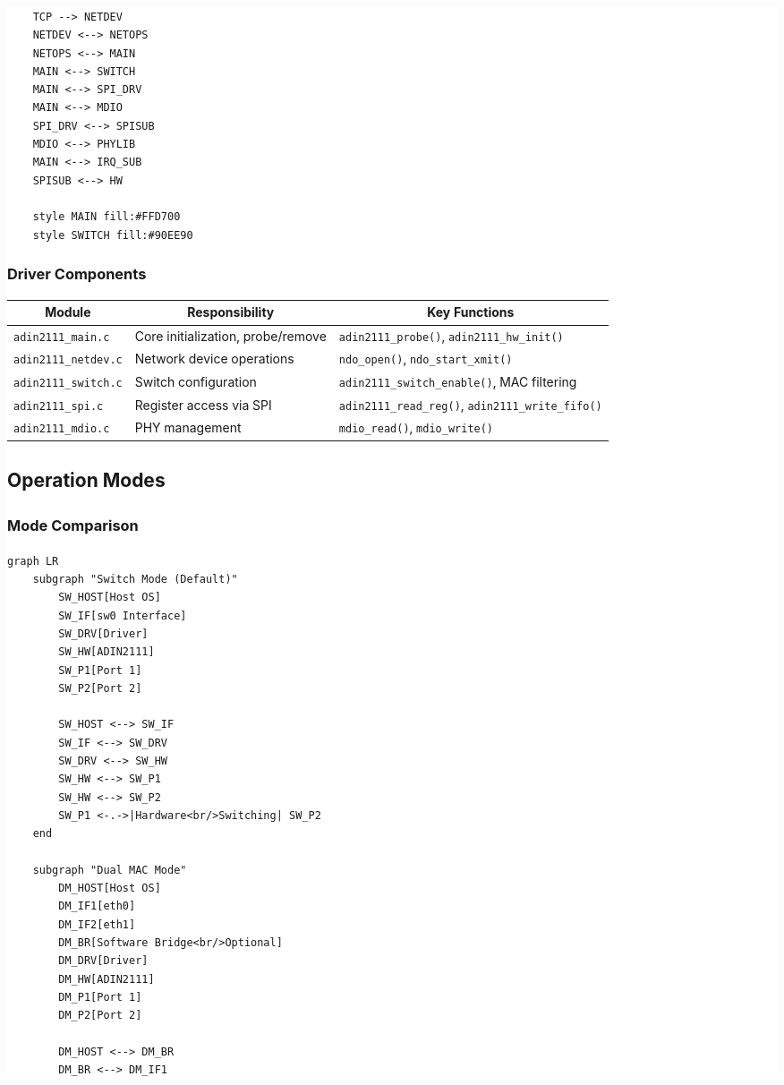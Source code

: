 ```mermaid
    TCP --> NETDEV
    NETDEV <--> NETOPS
    NETOPS <--> MAIN
    MAIN <--> SWITCH
    MAIN <--> SPI_DRV
    MAIN <--> MDIO
    SPI_DRV <--> SPISUB
    MDIO <--> PHYLIB
    MAIN <--> IRQ_SUB
    SPISUB <--> HW
    
    style MAIN fill:#FFD700
    style SWITCH fill:#90EE90
```

### Driver Components

| Module | Responsibility | Key Functions |
|--------|---------------|---------------|
| `adin2111_main.c` | Core initialization, probe/remove | `adin2111_probe()`, `adin2111_hw_init()` |
| `adin2111_netdev.c` | Network device operations | `ndo_open()`, `ndo_start_xmit()` |
| `adin2111_switch.c` | Switch configuration | `adin2111_switch_enable()`, MAC filtering |
| `adin2111_spi.c` | Register access via SPI | `adin2111_read_reg()`, `adin2111_write_fifo()` |
| `adin2111_mdio.c` | PHY management | `mdio_read()`, `mdio_write()` |

## Operation Modes

### Mode Comparison

```mermaid
graph LR
    subgraph "Switch Mode (Default)"
        SW_HOST[Host OS]
        SW_IF[sw0 Interface]
        SW_DRV[Driver]
        SW_HW[ADIN2111]
        SW_P1[Port 1]
        SW_P2[Port 2]
        
        SW_HOST <--> SW_IF
        SW_IF <--> SW_DRV
        SW_DRV <--> SW_HW
        SW_HW <--> SW_P1
        SW_HW <--> SW_P2
        SW_P1 <-.->|Hardware<br/>Switching| SW_P2
    end
    
    subgraph "Dual MAC Mode"
        DM_HOST[Host OS]
        DM_IF1[eth0]
        DM_IF2[eth1]
        DM_BR[Software Bridge<br/>Optional]
        DM_DRV[Driver]
        DM_HW[ADIN2111]
        DM_P1[Port 1]
        DM_P2[Port 2]
        
        DM_HOST <--> DM_BR
        DM_BR <--> DM_IF1
```